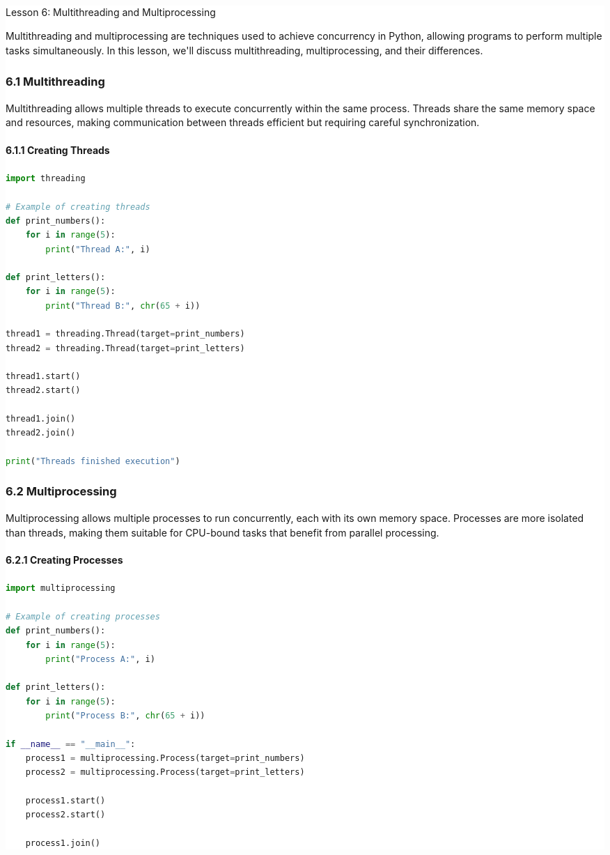 Lesson 6: Multithreading and Multiprocessing

Multithreading and multiprocessing are techniques used to achieve concurrency in Python, allowing programs to perform multiple tasks simultaneously. In this lesson, we'll discuss multithreading, multiprocessing, and their differences.

### 6.1 Multithreading

Multithreading allows multiple threads to execute concurrently within the same process. Threads share the same memory space and resources, making communication between threads efficient but requiring careful synchronization.

#### 6.1.1 Creating Threads

```python
import threading

# Example of creating threads
def print_numbers():
    for i in range(5):
        print("Thread A:", i)

def print_letters():
    for i in range(5):
        print("Thread B:", chr(65 + i))

thread1 = threading.Thread(target=print_numbers)
thread2 = threading.Thread(target=print_letters)

thread1.start()
thread2.start()

thread1.join()
thread2.join()

print("Threads finished execution")
```

### 6.2 Multiprocessing

Multiprocessing allows multiple processes to run concurrently, each with its own memory space. Processes are more isolated than threads, making them suitable for CPU-bound tasks that benefit from parallel processing.

#### 6.2.1 Creating Processes

```python
import multiprocessing

# Example of creating processes
def print_numbers():
    for i in range(5):
        print("Process A:", i)

def print_letters():
    for i in range(5):
        print("Process B:", chr(65 + i))

if __name__ == "__main__":
    process1 = multiprocessing.Process(target=print_numbers)
    process2 = multiprocessing.Process(target=print_letters)

    process1.start()
    process2.start()

    process1.join()
```